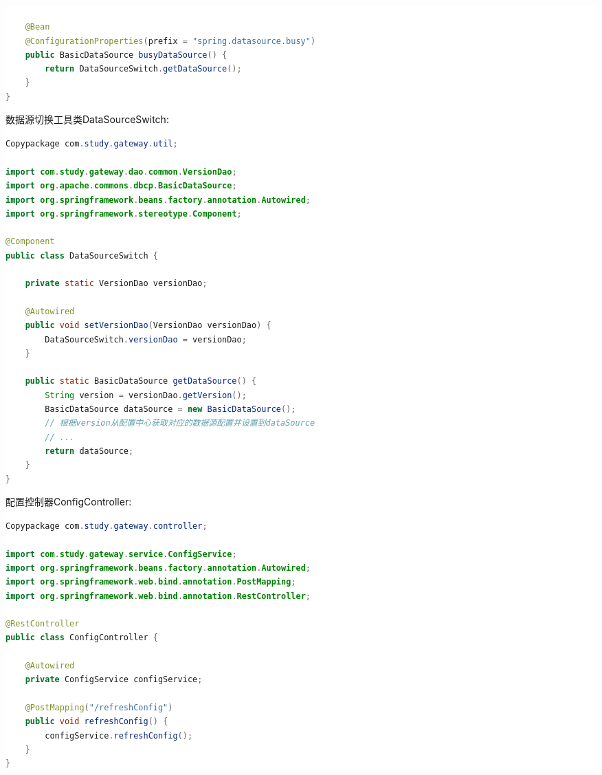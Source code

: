 ```java

    @Bean
    @ConfigurationProperties(prefix = "spring.datasource.busy")
    public BasicDataSource busyDataSource() {
        return DataSourceSwitch.getDataSource();
    }
}
```

数据源切换工具类DataSourceSwitch:

```java
Copypackage com.study.gateway.util;

import com.study.gateway.dao.common.VersionDao;
import org.apache.commons.dbcp.BasicDataSource;
import org.springframework.beans.factory.annotation.Autowired;
import org.springframework.stereotype.Component;

@Component
public class DataSourceSwitch {

    private static VersionDao versionDao;

    @Autowired
    public void setVersionDao(VersionDao versionDao) {
        DataSourceSwitch.versionDao = versionDao;
    }

    public static BasicDataSource getDataSource() {
        String version = versionDao.getVersion();
        BasicDataSource dataSource = new BasicDataSource();
        // 根据version从配置中心获取对应的数据源配置并设置到dataSource
        // ...
        return dataSource;
    }
}
```

配置控制器ConfigController:

```java
Copypackage com.study.gateway.controller;

import com.study.gateway.service.ConfigService;
import org.springframework.beans.factory.annotation.Autowired;
import org.springframework.web.bind.annotation.PostMapping;
import org.springframework.web.bind.annotation.RestController;

@RestController
public class ConfigController {

    @Autowired
    private ConfigService configService;

    @PostMapping("/refreshConfig")
    public void refreshConfig() {
        configService.refreshConfig();
    }
}
```
